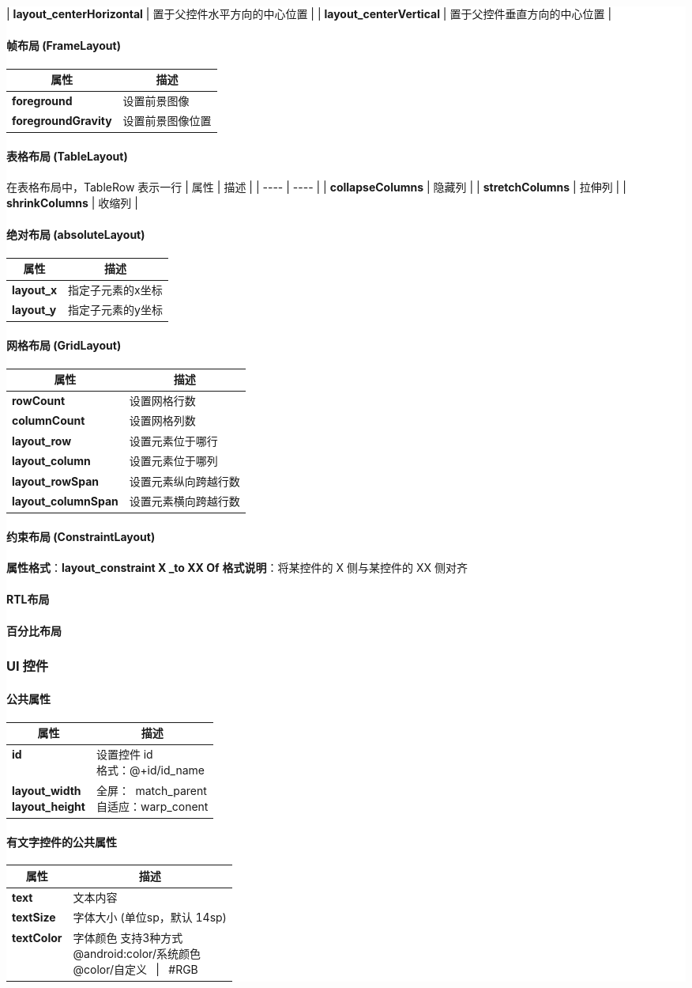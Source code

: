 | **layout_centerHorizontal** | 置于父控件水平方向的中心位置 |
| **layout_centerVertical** | 置于父控件垂直方向的中心位置 |
#### 帧布局 (FrameLayout)
| 属性 | 描述 |
| ---- | ---- |
| **foreground** | 设置前景图像 |
| **foregroundGravity** | 设置前景图像位置 |
#### 表格布局 (TableLayout)
在表格布局中，TableRow 表示一行
| 属性 | 描述 |
| ---- | ---- |
| **collapseColumns** | 隐藏列 |
| **stretchColumns** | 拉伸列 |
| **shrinkColumns** | 收缩列 |
#### 绝对布局 (absoluteLayout)
| 属性 | 描述 |
| ---- | ---- |
| **layout_x** | 指定子元素的x坐标 |
| **layout_y** | 指定子元素的y坐标 |
#### 网格布局 (GridLayout)
| 属性 | 描述 |
| ---- | ---- |
| **rowCount** | 设置网格行数 |
| **columnCount** | 设置网格列数 |
| **layout_row** | 设置元素位于哪行 |
| **layout_column** | 设置元素位于哪列 |
| **layout_rowSpan** | 设置元素纵向跨越行数 |
| **layout_columnSpan** | 设置元素横向跨越行数 |
#### 约束布局 (ConstraintLayout)
**属性格式**：**layout_constraint X _to XX Of**
**格式说明**：将某控件的 X 侧与某控件的 XX 侧对齐
#### RTL布局
#### 百分比布局

### UI 控件

#### 公共属性
| 属性 | 描述 |
| ---- | ---- |
| **id** | 设置控件 id <br/> 格式：@+id/id_name |
| **layout_width** <br/> **layout_height** | 全屏：&nbsp;&nbsp;match_parent <br/> 自适应：warp_conent |
#### 有文字控件的公共属性
| 属性 | 描述 |
| ---- | ---- |
| **text** | 文本内容 |
| **textSize** | 字体大小 (单位sp，默认 14sp)
| **textColor** | 字体颜色 支持3种方式 <br/> @android:color/系统颜色 <br/> @color/自定义 &nbsp;&nbsp;&#124;&nbsp;&nbsp; #RGB |